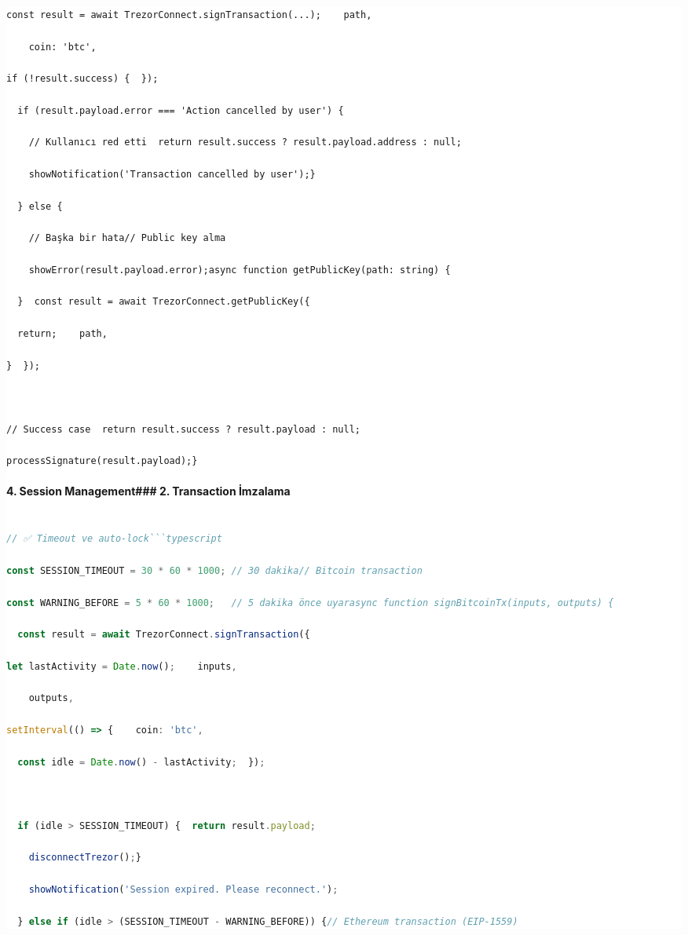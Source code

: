 ```
const result = await TrezorConnect.signTransaction(...);    path,

    coin: 'btc',

if (!result.success) {  });

  if (result.payload.error === 'Action cancelled by user') {  

    // Kullanıcı red etti  return result.success ? result.payload.address : null;

    showNotification('Transaction cancelled by user');}

  } else {

    // Başka bir hata// Public key alma

    showError(result.payload.error);async function getPublicKey(path: string) {

  }  const result = await TrezorConnect.getPublicKey({

  return;    path,

}  });

  

// Success case  return result.success ? result.payload : null;

processSignature(result.payload);}

``````



#### 4. Session Management### 2. Transaction İmzalama

```typescript

// ✅ Timeout ve auto-lock```typescript

const SESSION_TIMEOUT = 30 * 60 * 1000; // 30 dakika// Bitcoin transaction

const WARNING_BEFORE = 5 * 60 * 1000;   // 5 dakika önce uyarasync function signBitcoinTx(inputs, outputs) {

  const result = await TrezorConnect.signTransaction({

let lastActivity = Date.now();    inputs,

    outputs,

setInterval(() => {    coin: 'btc',

  const idle = Date.now() - lastActivity;  });

    

  if (idle > SESSION_TIMEOUT) {  return result.payload;

    disconnectTrezor();}

    showNotification('Session expired. Please reconnect.');

  } else if (idle > (SESSION_TIMEOUT - WARNING_BEFORE)) {// Ethereum transaction (EIP-1559)

```